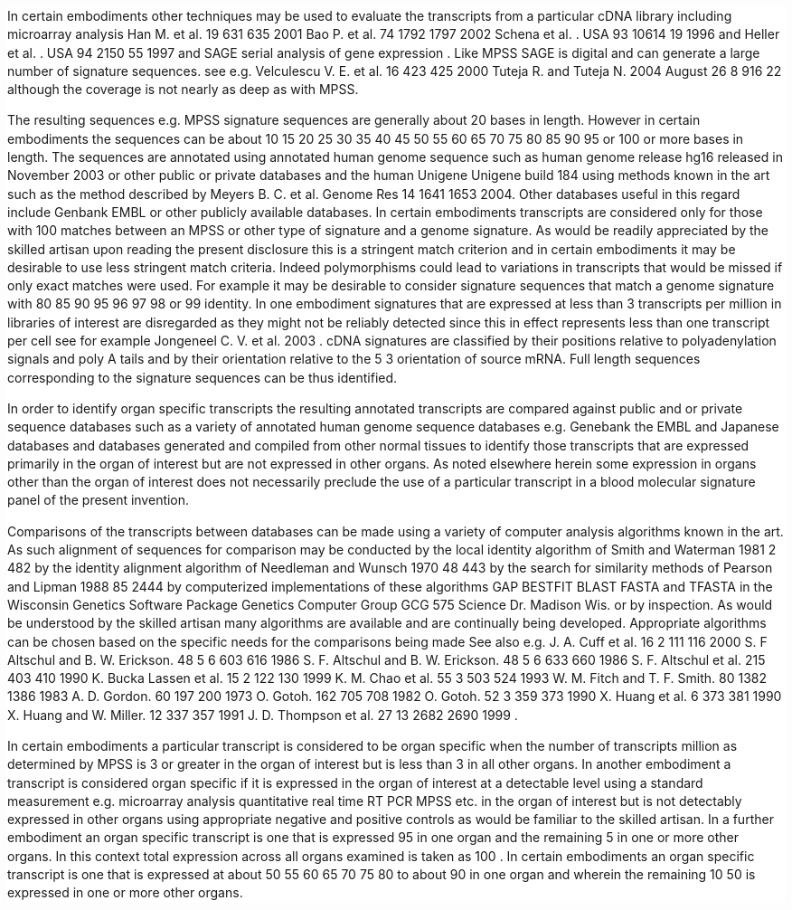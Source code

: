 In certain embodiments other techniques may be used to evaluate the transcripts from a particular cDNA library including microarray analysis Han M. et al. 19 631 635 2001 Bao P. et al. 74 1792 1797 2002 Schena et al. . USA 93 10614 19 1996 and Heller et al. . USA 94 2150 55 1997 and SAGE serial analysis of gene expression . Like MPSS SAGE is digital and can generate a large number of signature sequences. see e.g. Velculescu V. E. et al. 16 423 425 2000 Tuteja R. and Tuteja N. 2004 August 26 8 916 22 although the coverage is not nearly as deep as with MPSS.

The resulting sequences e.g. MPSS signature sequences are generally about 20 bases in length. However in certain embodiments the sequences can be about 10 15 20 25 30 35 40 45 50 55 60 65 70 75 80 85 90 95 or 100 or more bases in length. The sequences are annotated using annotated human genome sequence such as human genome release hg16 released in November 2003 or other public or private databases and the human Unigene Unigene build 184 using methods known in the art such as the method described by Meyers B. C. et al. Genome Res 14 1641 1653 2004. Other databases useful in this regard include Genbank EMBL or other publicly available databases. In certain embodiments transcripts are considered only for those with 100 matches between an MPSS or other type of signature and a genome signature. As would be readily appreciated by the skilled artisan upon reading the present disclosure this is a stringent match criterion and in certain embodiments it may be desirable to use less stringent match criteria. Indeed polymorphisms could lead to variations in transcripts that would be missed if only exact matches were used. For example it may be desirable to consider signature sequences that match a genome signature with 80 85 90 95 96 97 98 or 99 identity. In one embodiment signatures that are expressed at less than 3 transcripts per million in libraries of interest are disregarded as they might not be reliably detected since this in effect represents less than one transcript per cell see for example Jongeneel C. V. et al. 2003 . cDNA signatures are classified by their positions relative to polyadenylation signals and poly A tails and by their orientation relative to the 5 3 orientation of source mRNA. Full length sequences corresponding to the signature sequences can be thus identified.

In order to identify organ specific transcripts the resulting annotated transcripts are compared against public and or private sequence databases such as a variety of annotated human genome sequence databases e.g. Genebank the EMBL and Japanese databases and databases generated and compiled from other normal tissues to identify those transcripts that are expressed primarily in the organ of interest but are not expressed in other organs. As noted elsewhere herein some expression in organs other than the organ of interest does not necessarily preclude the use of a particular transcript in a blood molecular signature panel of the present invention.

Comparisons of the transcripts between databases can be made using a variety of computer analysis algorithms known in the art. As such alignment of sequences for comparison may be conducted by the local identity algorithm of Smith and Waterman 1981 2 482 by the identity alignment algorithm of Needleman and Wunsch 1970 48 443 by the search for similarity methods of Pearson and Lipman 1988 85 2444 by computerized implementations of these algorithms GAP BESTFIT BLAST FASTA and TFASTA in the Wisconsin Genetics Software Package Genetics Computer Group GCG 575 Science Dr. Madison Wis. or by inspection. As would be understood by the skilled artisan many algorithms are available and are continually being developed. Appropriate algorithms can be chosen based on the specific needs for the comparisons being made See also e.g. J. A. Cuff et al. 16 2 111 116 2000 S. F Altschul and B. W. Erickson. 48 5 6 603 616 1986 S. F. Altschul and B. W. Erickson. 48 5 6 633 660 1986 S. F. Altschul et al. 215 403 410 1990 K. Bucka Lassen et al. 15 2 122 130 1999 K. M. Chao et al. 55 3 503 524 1993 W. M. Fitch and T. F. Smith. 80 1382 1386 1983 A. D. Gordon. 60 197 200 1973 O. Gotoh. 162 705 708 1982 O. Gotoh. 52 3 359 373 1990 X. Huang et al. 6 373 381 1990 X. Huang and W. Miller. 12 337 357 1991 J. D. Thompson et al. 27 13 2682 2690 1999 .

In certain embodiments a particular transcript is considered to be organ specific when the number of transcripts million as determined by MPSS is 3 or greater in the organ of interest but is less than 3 in all other organs. In another embodiment a transcript is considered organ specific if it is expressed in the organ of interest at a detectable level using a standard measurement e.g. microarray analysis quantitative real time RT PCR MPSS etc. in the organ of interest but is not detectably expressed in other organs using appropriate negative and positive controls as would be familiar to the skilled artisan. In a further embodiment an organ specific transcript is one that is expressed 95 in one organ and the remaining 5 in one or more other organs. In this context total expression across all organs examined is taken as 100 . In certain embodiments an organ specific transcript is one that is expressed at about 50 55 60 65 70 75 80 to about 90 in one organ and wherein the remaining 10 50 is expressed in one or more other organs.
